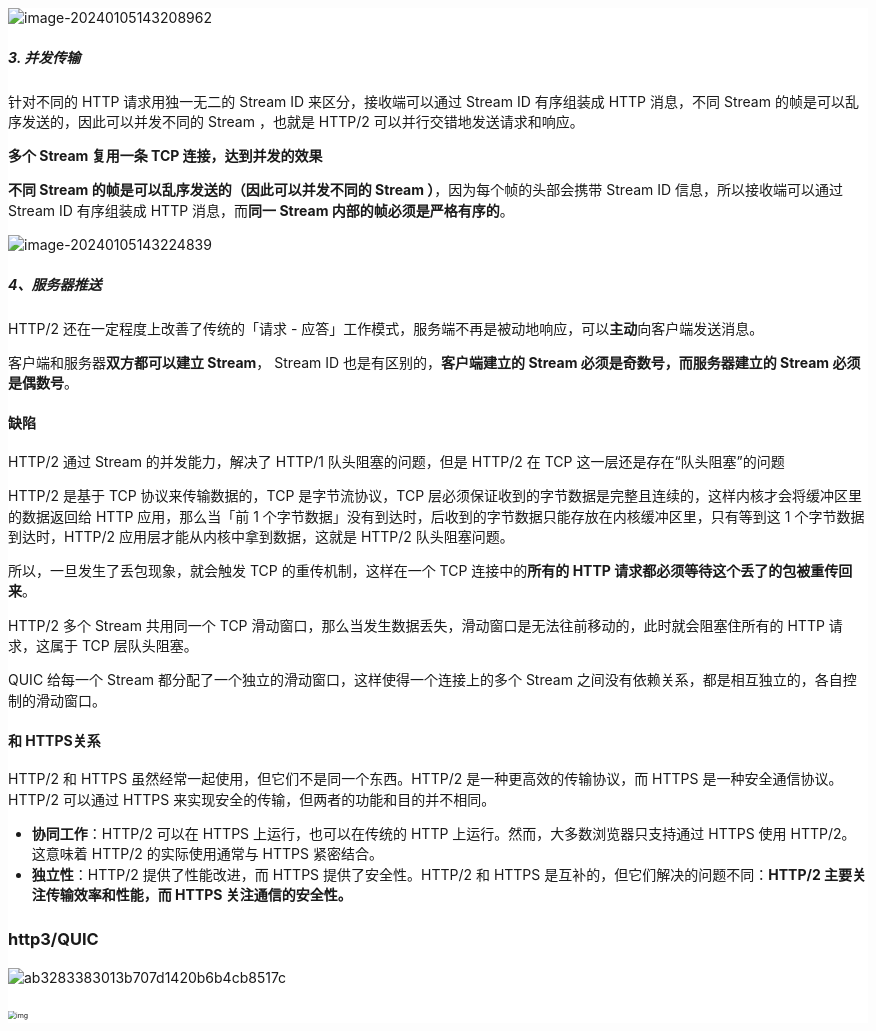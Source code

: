 ![image-20240105143208962](https://raw.githubusercontent.com/lanyoumeng/Drawing-bed/main/docs/202408131023872.png)



##### *3. 并发传输*

针对不同的 HTTP 请求用独一无二的 Stream ID 来区分，接收端可以通过 Stream ID 有序组装成 HTTP 消息，不同 Stream 的帧是可以乱序发送的，因此可以并发不同的 Stream ，也就是 HTTP/2 可以并行交错地发送请求和响应。

**多个 Stream 复用一条 TCP 连接，达到并发的效果**

**不同 Stream 的帧是可以乱序发送的（因此可以并发不同的 Stream ）**，因为每个帧的头部会携带 Stream ID 信息，所以接收端可以通过 Stream ID 有序组装成 HTTP 消息，而**同一 Stream 内部的帧必须是严格有序的**。

![image-20240105143224839](https://raw.githubusercontent.com/lanyoumeng/Drawing-bed/main/docs/202408131025237.png)

##### *4、服务器推送*

HTTP/2 还在一定程度上改善了传统的「请求 - 应答」工作模式，服务端不再是被动地响应，可以**主动**向客户端发送消息。

客户端和服务器**双方都可以建立 Stream**， Stream ID 也是有区别的，**客户端建立的 Stream 必须是奇数号，而服务器建立的 Stream 必须是偶数号**。



#### 缺陷

HTTP/2 通过 Stream 的并发能力，解决了 HTTP/1 队头阻塞的问题，但是 HTTP/2 在 TCP 这一层还是存在“队头阻塞”的问题

HTTP/2 是基于 TCP 协议来传输数据的，TCP 是字节流协议，TCP 层必须保证收到的字节数据是完整且连续的，这样内核才会将缓冲区里的数据返回给 HTTP 应用，那么当「前 1 个字节数据」没有到达时，后收到的字节数据只能存放在内核缓冲区里，只有等到这 1 个字节数据到达时，HTTP/2 应用层才能从内核中拿到数据，这就是 HTTP/2 队头阻塞问题。

所以，一旦发生了丢包现象，就会触发 TCP 的重传机制，这样在一个 TCP 连接中的**所有的 HTTP 请求都必须等待这个丢了的包被重传回来**。

HTTP/2 多个 Stream 共用同一个 TCP 滑动窗口，那么当发生数据丢失，滑动窗口是无法往前移动的，此时就会阻塞住所有的 HTTP 请求，这属于 TCP 层队头阻塞。



 QUIC 给每一个 Stream 都分配了一个独立的滑动窗口，这样使得一个连接上的多个 Stream 之间没有依赖关系，都是相互独立的，各自控制的滑动窗口。





#### 和 HTTPS关系

HTTP/2 和 HTTPS 虽然经常一起使用，但它们不是同一个东西。HTTP/2 是一种更高效的传输协议，而 HTTPS 是一种安全通信协议。HTTP/2 可以通过 HTTPS 来实现安全的传输，但两者的功能和目的并不相同。

- **协同工作**：HTTP/2 可以在 HTTPS 上运行，也可以在传统的 HTTP 上运行。然而，大多数浏览器只支持通过 HTTPS 使用 HTTP/2。这意味着 HTTP/2 的实际使用通常与 HTTPS 紧密结合。
- **独立性**：HTTP/2 提供了性能改进，而 HTTPS 提供了安全性。HTTP/2 和 HTTPS 是互补的，但它们解决的问题不同：**HTTP/2 主要关注传输效率和性能，而 HTTPS 关注通信的安全性。**





### http3/QUIC

![ab3283383013b707d1420b6b4cb8517c](https://raw.githubusercontent.com/lanyoumeng/Drawing-bed/main/docs/202409011048659.png)

<img src="https://raw.githubusercontent.com/lanyoumeng/Drawing-bed/main/docs/202409011048276.jpeg" alt="img" style="zoom:50%;" />

